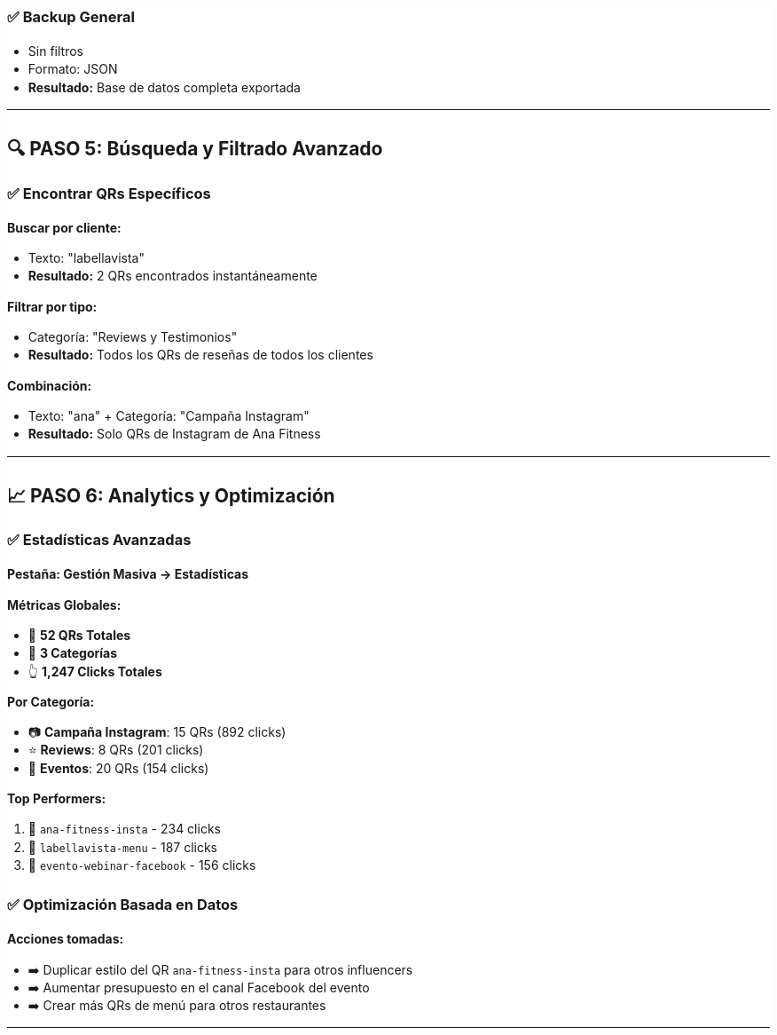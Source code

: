 ### ✅ **Backup General**
- Sin filtros
- Formato: JSON
- **Resultado:** Base de datos completa exportada

---

## 🔍 **PASO 5: Búsqueda y Filtrado Avanzado**

### ✅ **Encontrar QRs Específicos**

**Buscar por cliente:**
- Texto: "labellavista"
- **Resultado:** 2 QRs encontrados instantáneamente

**Filtrar por tipo:**
- Categoría: "Reviews y Testimonios"
- **Resultado:** Todos los QRs de reseñas de todos los clientes

**Combinación:**
- Texto: "ana" + Categoría: "Campaña Instagram"  
- **Resultado:** Solo QRs de Instagram de Ana Fitness

---

## 📈 **PASO 6: Analytics y Optimización**

### ✅ **Estadísticas Avanzadas**

**Pestaña: Gestión Masiva → Estadísticas**

**Métricas Globales:**
- 🎯 **52 QRs Totales**
- 📁 **3 Categorías**  
- 👆 **1,247 Clicks Totales**

**Por Categoría:**
- 📷 **Campaña Instagram**: 15 QRs (892 clicks)
- ⭐ **Reviews**: 8 QRs (201 clicks)  
- 📅 **Eventos**: 20 QRs (154 clicks)

**Top Performers:**
1. 🥇 `ana-fitness-insta` - 234 clicks
2. 🥈 `labellavista-menu` - 187 clicks
3. 🥉 `evento-webinar-facebook` - 156 clicks

### ✅ **Optimización Basada en Datos**

**Acciones tomadas:**
- ➡️ Duplicar estilo del QR `ana-fitness-insta` para otros influencers
- ➡️ Aumentar presupuesto en el canal Facebook del evento
- ➡️ Crear más QRs de menú para otros restaurantes

---